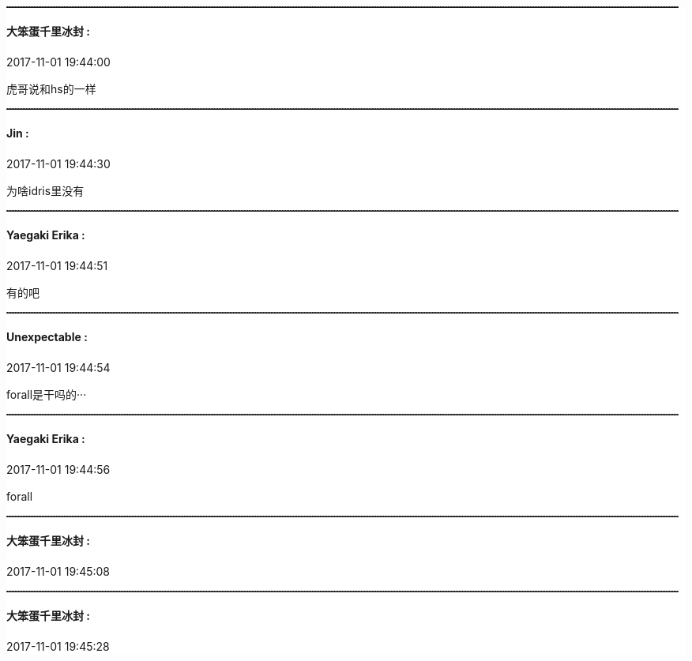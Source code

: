 <hr style="border-top: 1px dotted grey;width:99%"/>



#### 大笨蛋千里冰封 :

<span class="article-duration">2017-11-01 19:44:00</span>

虎哥说和hs的一样

<hr style="border-top: 1px dotted grey;width:99%"/>



#### Jin :

<span class="article-duration">2017-11-01 19:44:30</span>

为啥idris里没有

<hr style="border-top: 1px dotted grey;width:99%"/>



#### Yaegaki Erika :

<span class="article-duration">2017-11-01 19:44:51</span>

有的吧

<hr style="border-top: 1px dotted grey;width:99%"/>



#### Unexpectable :

<span class="article-duration">2017-11-01 19:44:54</span>

forall是干吗的···

<hr style="border-top: 1px dotted grey;width:99%"/>



#### Yaegaki Erika :

<span class="article-duration">2017-11-01 19:44:56</span>

forall

<hr style="border-top: 1px dotted grey;width:99%"/>



#### 大笨蛋千里冰封 :

<span class="article-duration">2017-11-01 19:45:08</span>



<hr style="border-top: 1px dotted grey;width:99%"/>



#### 大笨蛋千里冰封 :

<span class="article-duration">2017-11-01 19:45:28</span>
